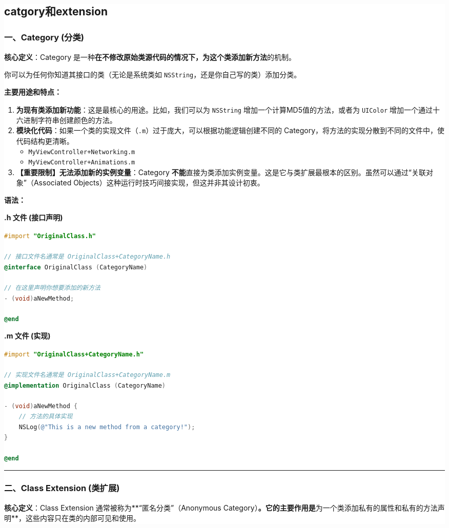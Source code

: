 

## catgory和extension

### 一、Category (分类)

**核心定义**：Category 是一种**在不修改原始类源代码的情况下，为这个类添加新方法**的机制。

你可以为任何你知道其接口的类（无论是系统类如 `NSString`，还是你自己写的类）添加分类。

**主要用途和特点：**

1.  **为现有类添加新功能**：这是最核心的用途。比如，我们可以为 `NSString` 增加一个计算MD5值的方法，或者为 `UIColor` 增加一个通过十六进制字符串创建颜色的方法。
2.  **模块化代码**：如果一个类的实现文件（`.m`）过于庞大，可以根据功能逻辑创建不同的 Category，将方法的实现分散到不同的文件中，使代码结构更清晰。
    *   `MyViewController+Networking.m`
    *   `MyViewController+Animations.m`
3.  **【重要限制】无法添加新的实例变量**：Category **不能**直接为类添加实例变量。这是它与类扩展最根本的区别。虽然可以通过“关联对象”（Associated Objects）这种运行时技巧间接实现，但这并非其设计初衷。

**语法：**

**.h 文件 (接口声明)**
```objectivec
#import "OriginalClass.h"

// 接口文件名通常是 OriginalClass+CategoryName.h
@interface OriginalClass (CategoryName)

// 在这里声明你想要添加的新方法
- (void)aNewMethod;

@end
```

**.m 文件 (实现)**
```objectivec
#import "OriginalClass+CategoryName.h"

// 实现文件名通常是 OriginalClass+CategoryName.m
@implementation OriginalClass (CategoryName)

- (void)aNewMethod {
    // 方法的具体实现
    NSLog(@"This is a new method from a category!");
}

@end
```

---

### 二、Class Extension (类扩展)

**核心定义**：Class Extension 通常被称为**“匿名分类”（Anonymous Category）**。它的主要作用是**为一个类添加私有的属性和私有的方法声明**，这些内容只在类的内部可见和使用。
